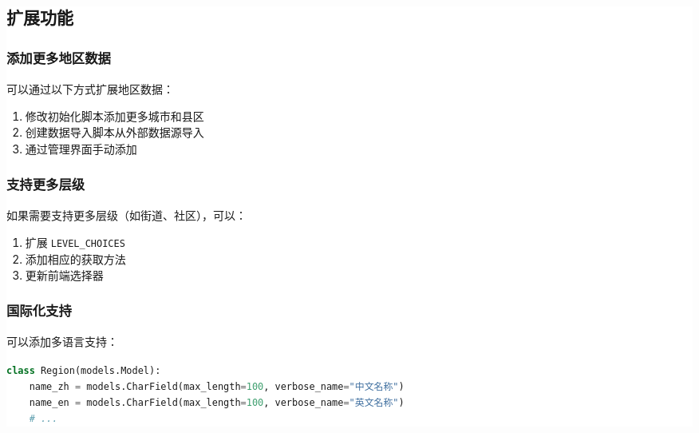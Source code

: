 ## 扩展功能

### 添加更多地区数据

可以通过以下方式扩展地区数据：

1. 修改初始化脚本添加更多城市和县区
2. 创建数据导入脚本从外部数据源导入
3. 通过管理界面手动添加

### 支持更多层级

如果需要支持更多层级（如街道、社区），可以：

1. 扩展 `LEVEL_CHOICES`
2. 添加相应的获取方法
3. 更新前端选择器

### 国际化支持

可以添加多语言支持：

```python
class Region(models.Model):
    name_zh = models.CharField(max_length=100, verbose_name="中文名称")
    name_en = models.CharField(max_length=100, verbose_name="英文名称")
    # ...
``` 